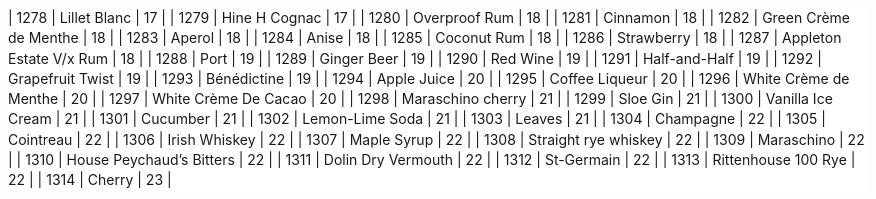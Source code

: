| 1278 | Lillet Blanc | 17 |
| 1279 | Hine H Cognac | 17 |
| 1280 | Overproof Rum | 18 |
| 1281 | Cinnamon | 18 |
| 1282 | Green Crème de Menthe | 18 |
| 1283 | Aperol | 18 |
| 1284 | Anise | 18 |
| 1285 | Coconut Rum | 18 |
| 1286 | Strawberry | 18 |
| 1287 | Appleton Estate V/x Rum | 18 |
| 1288 | Port | 19 |
| 1289 | Ginger Beer | 19 |
| 1290 | Red Wine | 19 |
| 1291 | Half-and-Half | 19 |
| 1292 | Grapefruit Twist | 19 |
| 1293 | Bénédictine | 19 |
| 1294 | Apple Juice | 20 |
| 1295 | Coffee Liqueur | 20 |
| 1296 | White Crème de Menthe | 20 |
| 1297 | White Crème De Cacao | 20 |
| 1298 | Maraschino cherry | 21 |
| 1299 | Sloe Gin | 21 |
| 1300 | Vanilla Ice Cream | 21 |
| 1301 | Cucumber | 21 |
| 1302 | Lemon-Lime Soda | 21 |
| 1303 | Leaves | 21 |
| 1304 | Champagne | 22 |
| 1305 | Cointreau | 22 |
| 1306 | Irish Whiskey | 22 |
| 1307 | Maple Syrup | 22 |
| 1308 | Straight rye whiskey | 22 |
| 1309 | Maraschino | 22 |
| 1310 | House Peychaud’s Bitters | 22 |
| 1311 | Dolin Dry Vermouth | 22 |
| 1312 | St-Germain | 22 |
| 1313 | Rittenhouse 100 Rye | 22 |
| 1314 | Cherry | 23 |